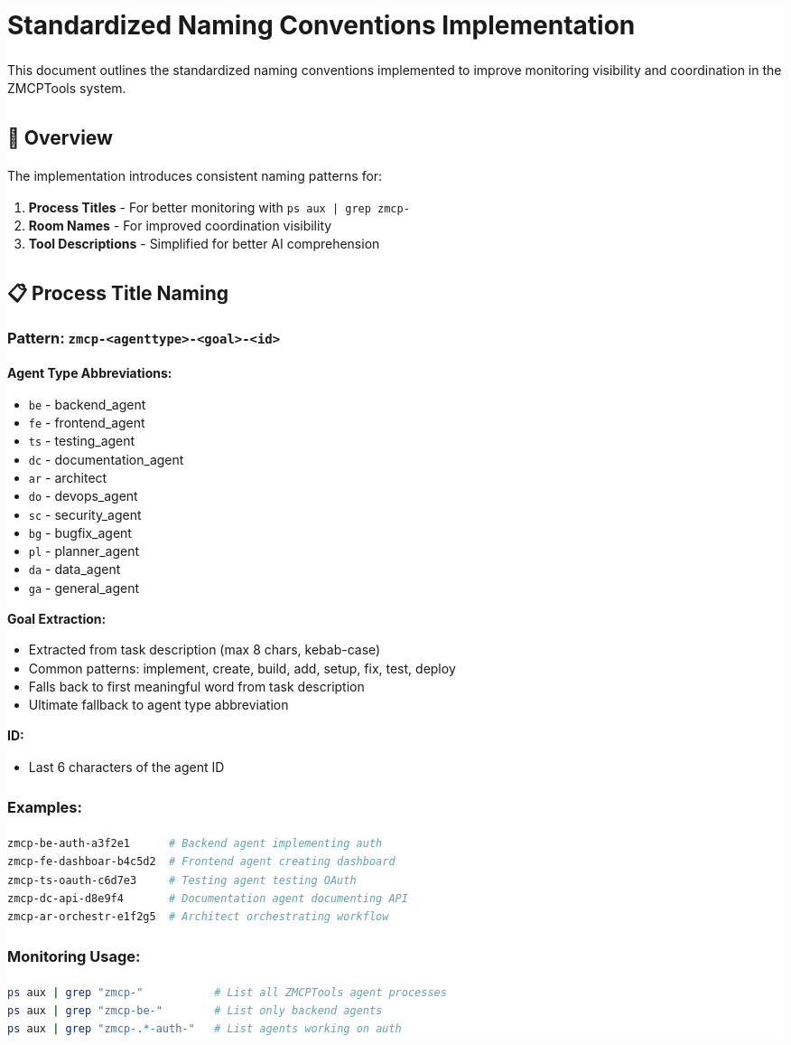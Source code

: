 # Standardized Naming Conventions Implementation

This document outlines the standardized naming conventions implemented to improve monitoring visibility and coordination in the ZMCPTools system.

## 🎯 Overview

The implementation introduces consistent naming patterns for:
1. **Process Titles** - For better monitoring with `ps aux | grep zmcp-`
2. **Room Names** - For improved coordination visibility
3. **Tool Descriptions** - Simplified for better AI comprehension

## 📋 Process Title Naming

### Pattern: `zmcp-<agenttype>-<goal>-<id>`

**Agent Type Abbreviations:**
- `be` - backend_agent
- `fe` - frontend_agent  
- `ts` - testing_agent
- `dc` - documentation_agent
- `ar` - architect
- `do` - devops_agent
- `sc` - security_agent
- `bg` - bugfix_agent
- `pl` - planner_agent
- `da` - data_agent
- `ga` - general_agent

**Goal Extraction:**
- Extracted from task description (max 8 chars, kebab-case)
- Common patterns: implement, create, build, add, setup, fix, test, deploy
- Falls back to first meaningful word from task description
- Ultimate fallback to agent type abbreviation

**ID:**
- Last 6 characters of the agent ID

### Examples:
```bash
zmcp-be-auth-a3f2e1      # Backend agent implementing auth
zmcp-fe-dashboar-b4c5d2  # Frontend agent creating dashboard
zmcp-ts-oauth-c6d7e3     # Testing agent testing OAuth
zmcp-dc-api-d8e9f4       # Documentation agent documenting API
zmcp-ar-orchestr-e1f2g5  # Architect orchestrating workflow
```

### Monitoring Usage:
```bash
ps aux | grep "zmcp-"           # List all ZMCPTools agent processes
ps aux | grep "zmcp-be-"        # List only backend agents
ps aux | grep "zmcp-.*-auth-"   # List agents working on auth
```
